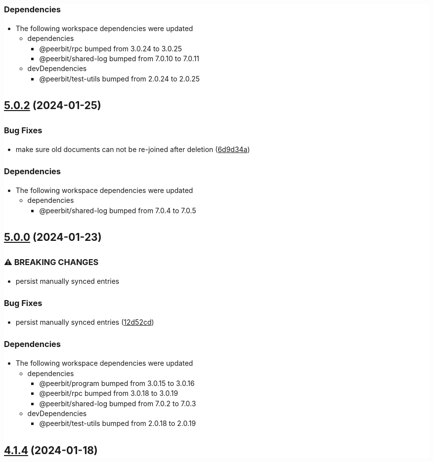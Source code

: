 
### Dependencies

* The following workspace dependencies were updated
  * dependencies
    * @peerbit/rpc bumped from 3.0.24 to 3.0.25
    * @peerbit/shared-log bumped from 7.0.10 to 7.0.11
  * devDependencies
    * @peerbit/test-utils bumped from 2.0.24 to 2.0.25

## [5.0.2](https://github.com/dao-xyz/peerbit/compare/document-v5.0.1...document-v5.0.2) (2024-01-25)


### Bug Fixes

* make sure old documents can not be re-joined after deletion ([6d9d34a](https://github.com/dao-xyz/peerbit/commit/6d9d34abc7f70da966e1b103a4d39e6d9bc15793))


### Dependencies

* The following workspace dependencies were updated
  * dependencies
    * @peerbit/shared-log bumped from 7.0.4 to 7.0.5

## [5.0.0](https://github.com/dao-xyz/peerbit/compare/document-v4.1.9...document-v5.0.0) (2024-01-23)


### ⚠ BREAKING CHANGES

* persist manually synced entries

### Bug Fixes

* persist manually synced entries ([12d52cd](https://github.com/dao-xyz/peerbit/commit/12d52cdb0a28da524d55a3c7342848a502bf8e19))


### Dependencies

* The following workspace dependencies were updated
  * dependencies
    * @peerbit/program bumped from 3.0.15 to 3.0.16
    * @peerbit/rpc bumped from 3.0.18 to 3.0.19
    * @peerbit/shared-log bumped from 7.0.2 to 7.0.3
  * devDependencies
    * @peerbit/test-utils bumped from 2.0.18 to 2.0.19

## [4.1.4](https://github.com/dao-xyz/peerbit/compare/document-v4.1.3...document-v4.1.4) (2024-01-18)
